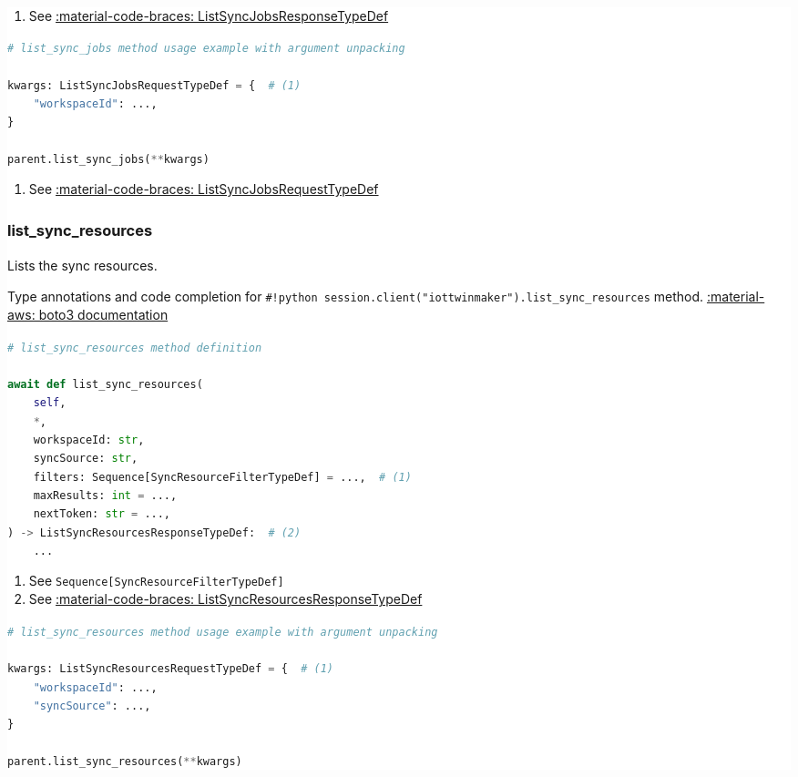 1. See [:material-code-braces: ListSyncJobsResponseTypeDef](./type_defs.md#listsyncjobsresponsetypedef)


```python
# list_sync_jobs method usage example with argument unpacking

kwargs: ListSyncJobsRequestTypeDef = {  # (1)
    "workspaceId": ...,
}

parent.list_sync_jobs(**kwargs)
```

1. See [:material-code-braces: ListSyncJobsRequestTypeDef](./type_defs.md#listsyncjobsrequesttypedef)

### list\_sync\_resources

Lists the sync resources.

Type annotations and code completion for `#!python session.client("iottwinmaker").list_sync_resources` method.
[:material-aws: boto3 documentation](https://boto3.amazonaws.com/v1/documentation/api/latest/reference/services/iottwinmaker.html#IoTTwinMaker.Client)

```python
# list_sync_resources method definition

await def list_sync_resources(
    self,
    *,
    workspaceId: str,
    syncSource: str,
    filters: Sequence[SyncResourceFilterTypeDef] = ...,  # (1)
    maxResults: int = ...,
    nextToken: str = ...,
) -> ListSyncResourcesResponseTypeDef:  # (2)
    ...
```

1. See `Sequence[SyncResourceFilterTypeDef]`
2. See [:material-code-braces: ListSyncResourcesResponseTypeDef](./type_defs.md#listsyncresourcesresponsetypedef)


```python
# list_sync_resources method usage example with argument unpacking

kwargs: ListSyncResourcesRequestTypeDef = {  # (1)
    "workspaceId": ...,
    "syncSource": ...,
}

parent.list_sync_resources(**kwargs)
```
